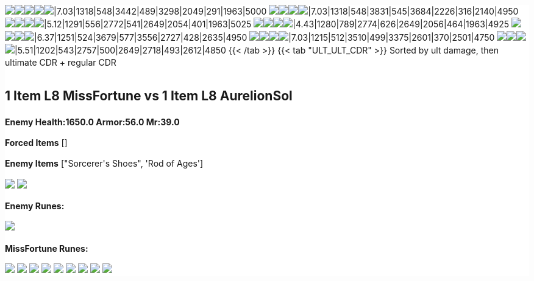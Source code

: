 ![](/item/3026.png)![](/item/1001.png)![](/item/1053.png)![](/item/1055.png)![](/item/1036.png)|7.03|1318|548|3442|489|3298|2049|291|1963|5000
![](/item/6333.png)![](/item/1001.png)![](/item/1053.png)![](/item/1055.png)|7.03|1318|548|3831|545|3684|2226|316|2140|4950
![](/item/3046.png)![](/item/1053.png)![](/item/1055.png)![](/item/1037.png)|5.12|1291|556|2772|541|2649|2054|401|1963|5025
![](/item/3153.png)![](/item/1001.png)![](/item/1055.png)![](/item/1037.png)|4.43|1280|789|2774|626|2649|2056|464|1963|4925
![](/item/3161.png)![](/item/1001.png)![](/item/1053.png)![](/item/1055.png)|6.37|1251|524|3679|577|3556|2727|428|2635|4950
![](/item/3071.png)![](/item/1001.png)![](/item/1053.png)![](/item/1055.png)|7.03|1215|512|3510|499|3375|2601|370|2501|4750
![](/item/3091.png)![](/item/1001.png)![](/item/1053.png)![](/item/1055.png)|5.51|1202|543|2757|500|2649|2718|493|2612|4850
{{< /tab >}}
{{< tab "ULT_ULT_CDR" >}}
Sorted by ult damage, then ultimate CDR + regular CDR
## 1 Item L8 MissFortune vs 1 Item L8 AurelionSol

**Enemy Health:1650.0 Armor:56.0 Mr:39.0**


**Forced Items** []








**Enemy Items** ["Sorcerer's Shoes", 'Rod of Ages']





![](/item/3020.png)
![](/item/6657.png)



**Enemy Runes:**





![](/StatMods/StatModsArmorIcon.png)



**MissFortune Runes:**


![](/Styles/Precision/Conqueror/Conqueror.png)
![](/Styles/Precision/Overheal.png)
![](/Styles/Precision/LegendAlacrity/LegendAlacrity.png)
![](/Styles/Precision/CutDown/CutDown.png)
![](/Styles/Sorcery/AbsoluteFocus/AbsoluteFocus.png)
![](/Styles/Sorcery/GatheringStorm/GatheringStorm.png)
![](/StatMods/StatModsAttackSpeedIcon.png)
![](/StatMods/StatModsAdaptiveForceIcon.png)
![](/StatMods/StatModsArmorIcon.png)
